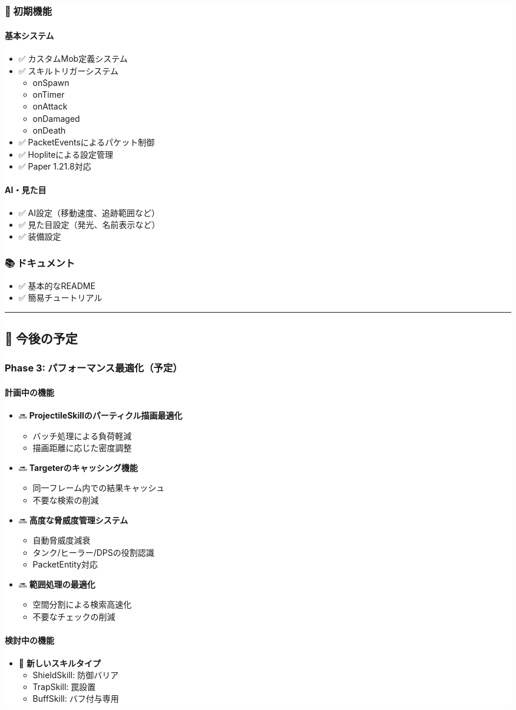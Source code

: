 ### 🎉 初期機能

#### 基本システム
- ✅ カスタムMob定義システム
- ✅ スキルトリガーシステム
  - onSpawn
  - onTimer
  - onAttack
  - onDamaged
  - onDeath
- ✅ PacketEventsによるパケット制御
- ✅ Hopliteによる設定管理
- ✅ Paper 1.21.8対応

#### AI・見た目
- ✅ AI設定（移動速度、追跡範囲など）
- ✅ 見た目設定（発光、名前表示など）
- ✅ 装備設定

### 📚 ドキュメント

- ✅ 基本的なREADME
- ✅ 簡易チュートリアル

---

## 🚀 今後の予定

### Phase 3: パフォーマンス最適化（予定）

#### 計画中の機能
- 🔜 **ProjectileSkillのパーティクル描画最適化**
  - バッチ処理による負荷軽減
  - 描画距離に応じた密度調整

- 🔜 **Targeterのキャッシング機能**
  - 同一フレーム内での結果キャッシュ
  - 不要な検索の削減

- 🔜 **高度な脅威度管理システム**
  - 自動脅威度減衰
  - タンク/ヒーラー/DPSの役割認識
  - PacketEntity対応

- 🔜 **範囲処理の最適化**
  - 空間分割による検索高速化
  - 不要なチェックの削減

#### 検討中の機能
- 🤔 **新しいスキルタイプ**
  - ShieldSkill: 防御バリア
  - TrapSkill: 罠設置
  - BuffSkill: バフ付与専用
